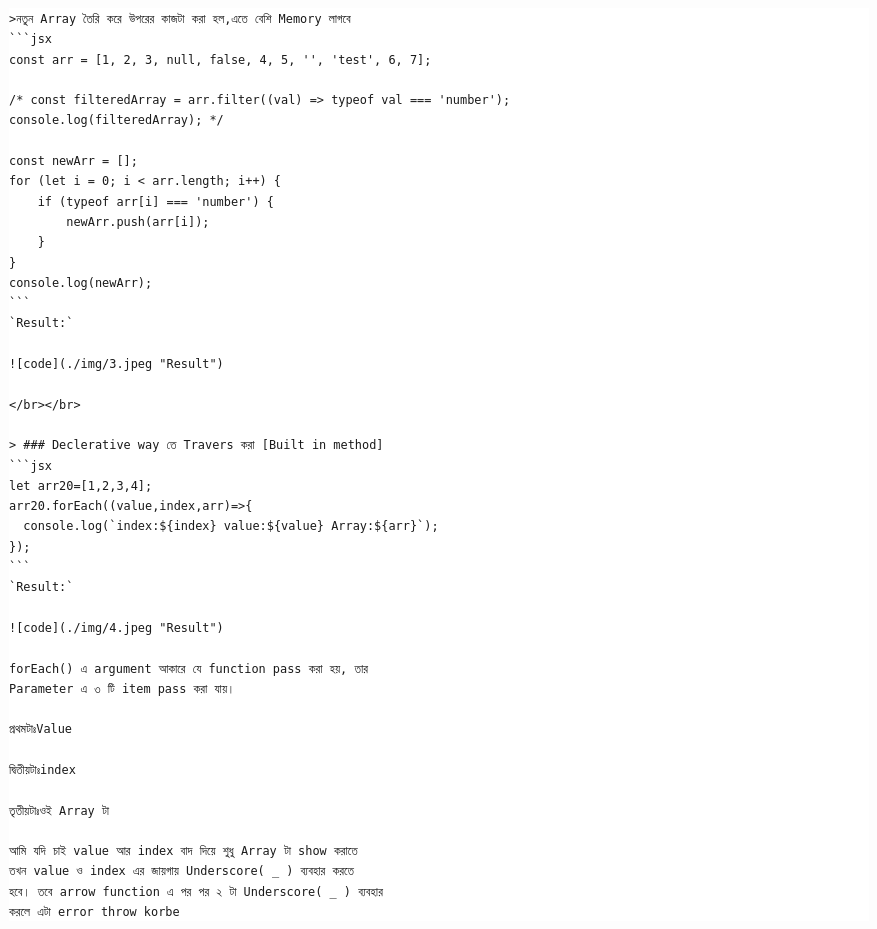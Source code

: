     
    >নতুন Array তৈরি করে উপরের কাজটা করা হল,এতে বেশি Memory লাগবে
    ```jsx
    const arr = [1, 2, 3, null, false, 4, 5, '', 'test', 6, 7];

    /* const filteredArray = arr.filter((val) => typeof val === 'number');
    console.log(filteredArray); */

    const newArr = [];
    for (let i = 0; i < arr.length; i++) {
    	if (typeof arr[i] === 'number') {
    		newArr.push(arr[i]);
    	}
    }
    console.log(newArr);
    ```
    `Result:`

    ![code](./img/3.jpeg "Result")

    </br></br>

    > ### Declerative way তে Travers করা [Built in method]
    ```jsx
    let arr20=[1,2,3,4];
    arr20.forEach((value,index,arr)=>{
      console.log(`index:${index} value:${value} Array:${arr}`);
    });
    ```
    `Result:`

    ![code](./img/4.jpeg "Result")

    forEach() এ argument আকারে যে function pass করা হয়, তার 
    Parameter এ ৩ টি item pass করা যায়। 

    প্রথমটাঃValue

    দ্বিতীয়টাঃindex

    তৃতীয়টাঃওই Array টা

    আমি যদি চাই value আর index বাদ দিয়ে শুধু Array টা show করাতে 
    তখন value ও index এর জায়গায় Underscore( _ ) ব্যবহার করতে 
    হবে। তবে arrow function এ পর পর ২ টা Underscore( _ ) ব্যবহার 
    করলে এটা error throw korbe
